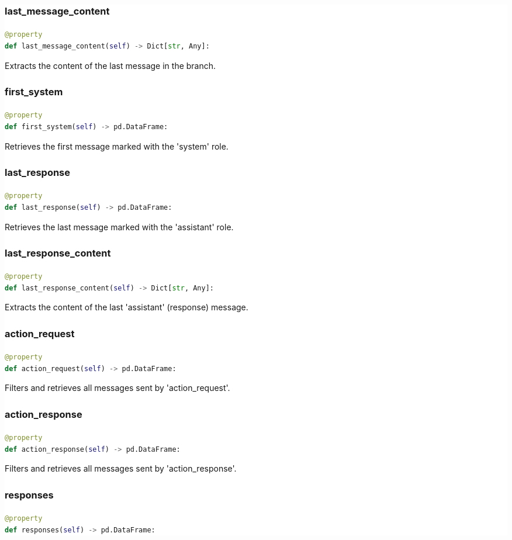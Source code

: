 ### last_message_content

```python
@property
def last_message_content(self) -> Dict[str, Any]:
```

Extracts the content of the last message in the branch.

### first_system

```python
@property
def first_system(self) -> pd.DataFrame:
```

Retrieves the first message marked with the 'system' role.

### last_response

```python
@property
def last_response(self) -> pd.DataFrame:
```

Retrieves the last message marked with the 'assistant' role.

### last_response_content

```python
@property
def last_response_content(self) -> Dict[str, Any]:
```

Extracts the content of the last 'assistant' (response) message.

### action_request

```python
@property
def action_request(self) -> pd.DataFrame:
```

Filters and retrieves all messages sent by 'action_request'.

### action_response

```python
@property
def action_response(self) -> pd.DataFrame:
```

Filters and retrieves all messages sent by 'action_response'.

### responses

```python
@property
def responses(self) -> pd.DataFrame:
```

